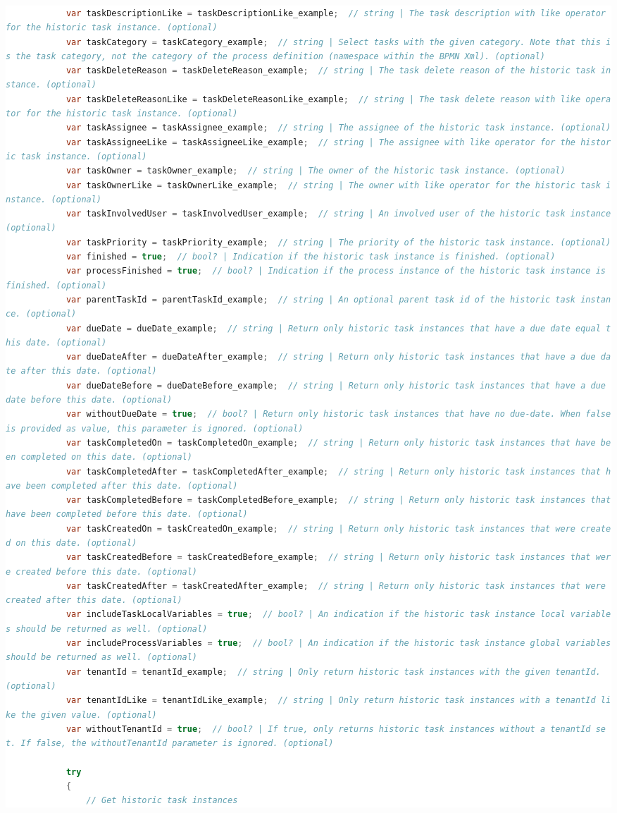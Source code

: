 ```csharp
            var taskDescriptionLike = taskDescriptionLike_example;  // string | The task description with like operator for the historic task instance. (optional) 
            var taskCategory = taskCategory_example;  // string | Select tasks with the given category. Note that this is the task category, not the category of the process definition (namespace within the BPMN Xml). (optional) 
            var taskDeleteReason = taskDeleteReason_example;  // string | The task delete reason of the historic task instance. (optional) 
            var taskDeleteReasonLike = taskDeleteReasonLike_example;  // string | The task delete reason with like operator for the historic task instance. (optional) 
            var taskAssignee = taskAssignee_example;  // string | The assignee of the historic task instance. (optional) 
            var taskAssigneeLike = taskAssigneeLike_example;  // string | The assignee with like operator for the historic task instance. (optional) 
            var taskOwner = taskOwner_example;  // string | The owner of the historic task instance. (optional) 
            var taskOwnerLike = taskOwnerLike_example;  // string | The owner with like operator for the historic task instance. (optional) 
            var taskInvolvedUser = taskInvolvedUser_example;  // string | An involved user of the historic task instance (optional) 
            var taskPriority = taskPriority_example;  // string | The priority of the historic task instance. (optional) 
            var finished = true;  // bool? | Indication if the historic task instance is finished. (optional) 
            var processFinished = true;  // bool? | Indication if the process instance of the historic task instance is finished. (optional) 
            var parentTaskId = parentTaskId_example;  // string | An optional parent task id of the historic task instance. (optional) 
            var dueDate = dueDate_example;  // string | Return only historic task instances that have a due date equal this date. (optional) 
            var dueDateAfter = dueDateAfter_example;  // string | Return only historic task instances that have a due date after this date. (optional) 
            var dueDateBefore = dueDateBefore_example;  // string | Return only historic task instances that have a due date before this date. (optional) 
            var withoutDueDate = true;  // bool? | Return only historic task instances that have no due-date. When false is provided as value, this parameter is ignored. (optional) 
            var taskCompletedOn = taskCompletedOn_example;  // string | Return only historic task instances that have been completed on this date. (optional) 
            var taskCompletedAfter = taskCompletedAfter_example;  // string | Return only historic task instances that have been completed after this date. (optional) 
            var taskCompletedBefore = taskCompletedBefore_example;  // string | Return only historic task instances that have been completed before this date. (optional) 
            var taskCreatedOn = taskCreatedOn_example;  // string | Return only historic task instances that were created on this date. (optional) 
            var taskCreatedBefore = taskCreatedBefore_example;  // string | Return only historic task instances that were created before this date. (optional) 
            var taskCreatedAfter = taskCreatedAfter_example;  // string | Return only historic task instances that were created after this date. (optional) 
            var includeTaskLocalVariables = true;  // bool? | An indication if the historic task instance local variables should be returned as well. (optional) 
            var includeProcessVariables = true;  // bool? | An indication if the historic task instance global variables should be returned as well. (optional) 
            var tenantId = tenantId_example;  // string | Only return historic task instances with the given tenantId. (optional) 
            var tenantIdLike = tenantIdLike_example;  // string | Only return historic task instances with a tenantId like the given value. (optional) 
            var withoutTenantId = true;  // bool? | If true, only returns historic task instances without a tenantId set. If false, the withoutTenantId parameter is ignored. (optional) 

            try
            {
                // Get historic task instances
```